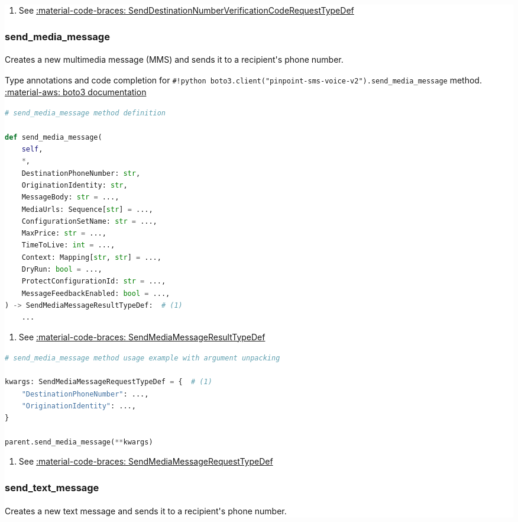 1. See [:material-code-braces: SendDestinationNumberVerificationCodeRequestTypeDef](./type_defs.md#senddestinationnumberverificationcoderequesttypedef)

### send\_media\_message

Creates a new multimedia message (MMS) and sends it to a recipient's phone
number.

Type annotations and code completion for `#!python boto3.client("pinpoint-sms-voice-v2").send_media_message` method.
[:material-aws: boto3 documentation](https://boto3.amazonaws.com/v1/documentation/api/latest/reference/services/pinpoint-sms-voice-v2/client/send_media_message.html)

```python
# send_media_message method definition

def send_media_message(
    self,
    *,
    DestinationPhoneNumber: str,
    OriginationIdentity: str,
    MessageBody: str = ...,
    MediaUrls: Sequence[str] = ...,
    ConfigurationSetName: str = ...,
    MaxPrice: str = ...,
    TimeToLive: int = ...,
    Context: Mapping[str, str] = ...,
    DryRun: bool = ...,
    ProtectConfigurationId: str = ...,
    MessageFeedbackEnabled: bool = ...,
) -> SendMediaMessageResultTypeDef:  # (1)
    ...
```

1. See [:material-code-braces: SendMediaMessageResultTypeDef](./type_defs.md#sendmediamessageresulttypedef)


```python
# send_media_message method usage example with argument unpacking

kwargs: SendMediaMessageRequestTypeDef = {  # (1)
    "DestinationPhoneNumber": ...,
    "OriginationIdentity": ...,
}

parent.send_media_message(**kwargs)
```

1. See [:material-code-braces: SendMediaMessageRequestTypeDef](./type_defs.md#sendmediamessagerequesttypedef)

### send\_text\_message

Creates a new text message and sends it to a recipient's phone number.
